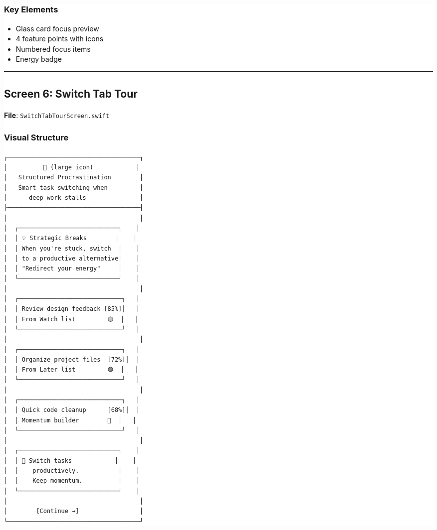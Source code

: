 ### Key Elements
- Glass card focus preview
- 4 feature points with icons
- Numbered focus items
- Energy badge

---

## Screen 6: Switch Tab Tour

**File**: `SwitchTabTourScreen.swift`

### Visual Structure
```
┌─────────────────────────────────────┐
│          🔀 (large icon)            │
│   Structured Procrastination        │
│   Smart task switching when         │
│      deep work stalls               │
├─────────────────────────────────────┤
│                                     │
│  ┌────────────────────────────┐    │
│  │ 💡 Strategic Breaks        │    │
│  │ When you're stuck, switch  │    │
│  │ to a productive alternative│    │
│  │ "Redirect your energy"     │    │
│  └────────────────────────────┘    │
│                                     │
│  ┌─────────────────────────────┐   │
│  │ Review design feedback [85%]│   │
│  │ From Watch list         🟡  │   │
│  └─────────────────────────────┘   │
│                                     │
│  ┌─────────────────────────────┐   │
│  │ Organize project files  [72%]│  │
│  │ From Later list         🟣  │   │
│  └─────────────────────────────┘   │
│                                     │
│  ┌─────────────────────────────┐   │
│  │ Quick code cleanup      [68%]│  │
│  │ Momentum builder        🔵  │   │
│  └─────────────────────────────┘   │
│                                     │
│  ┌────────────────────────────┐    │
│  │ 🔄 Switch tasks            │    │
│  │    productively.           │    │
│  │    Keep momentum.          │    │
│  └────────────────────────────┘    │
│                                     │
│        [Continue →]                 │
└─────────────────────────────────────┘
```
